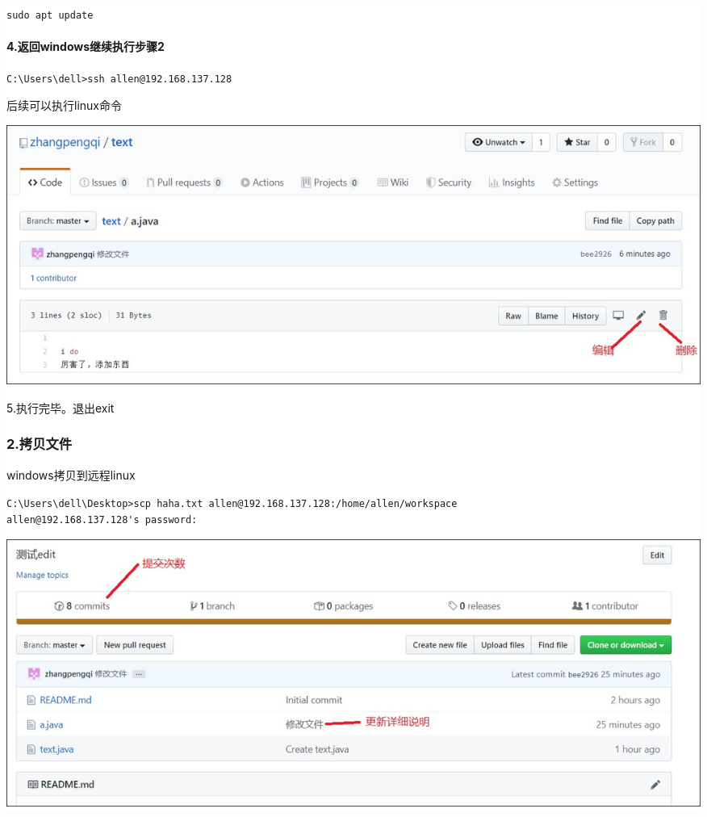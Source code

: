 ```
sudo apt update
```

#### 4.返回windows继续执行步骤2

```
C:\Users\dell>ssh allen@192.168.137.128
```

后续可以执行linux命令

<img src="./img/2.jpg"/>

5.执行完毕。退出exit

### 2.拷贝文件

windows拷贝到远程linux

```
C:\Users\dell\Desktop>scp haha.txt allen@192.168.137.128:/home/allen/workspace
allen@192.168.137.128's password:
```

<img src="./img/3.jpg"/>
